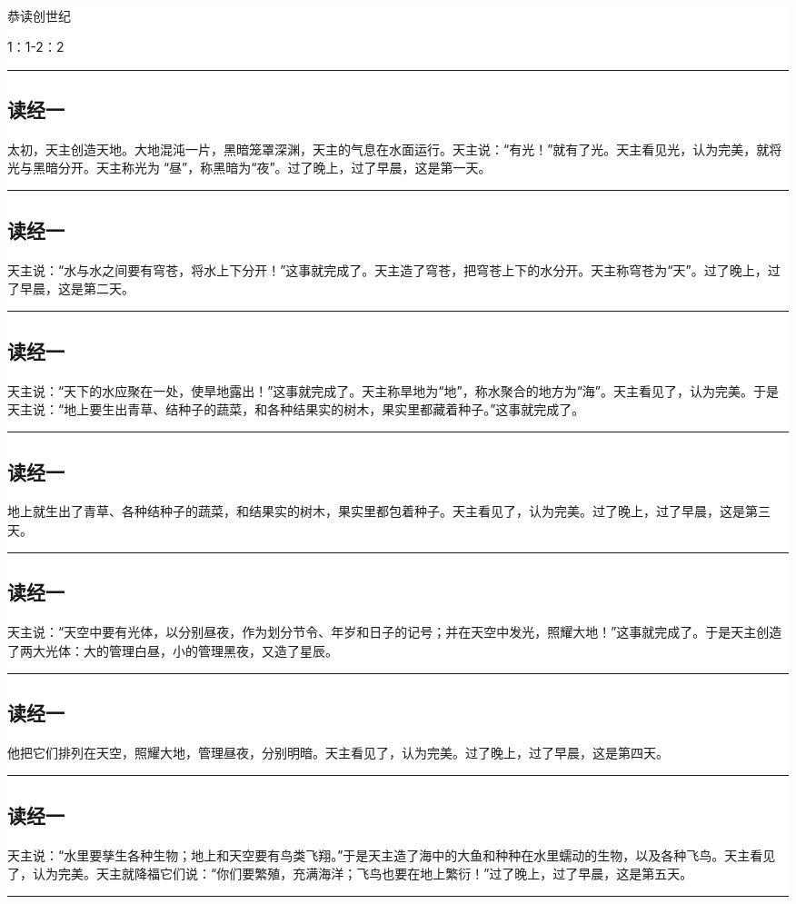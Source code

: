 
恭读创世纪


1：1-2：2


---

## 读经一

太初，天主创造天地。大地混沌一片，黑暗笼罩深渊，天主的气息在水面运行。天主说：“有光！”就有了光。天主看见光，认为完美，就将光与黑暗分开。天主称光为
“昼”，称黑暗为“夜”。过了晚上，过了早晨，这是第一天。

---

## 读经一

天主说：“水与水之间要有穹苍，将水上下分开！”这事就完成了。天主造了穹苍，把穹苍上下的水分开。天主称穹苍为“天”。过了晚上，过了早晨，这是第二天。

---

## 读经一

天主说：“天下的水应聚在一处，使旱地露出！”这事就完成了。天主称旱地为“地”，称水聚合的地方为“海”。天主看见了，认为完美。于是天主说：“地上要生出青草、结种子的蔬菜，和各种结果实的树木，果实里都藏着种子。”这事就完成了。

---

## 读经一

地上就生出了青草、各种结种子的蔬菜，和结果实的树木，果实里都包着种子。天主看见了，认为完美。过了晚上，过了早晨，这是第三天。

---

## 读经一

天主说：“天空中要有光体，以分别昼夜，作为划分节令、年岁和日子的记号；并在天空中发光，照耀大地！”这事就完成了。于是天主创造了两大光体：大的管理白昼，小的管理黑夜，又造了星辰。

---

## 读经一

他把它们排列在天空，照耀大地，管理昼夜，分别明暗。天主看见了，认为完美。过了晚上，过了早晨，这是第四天。

---

## 读经一

天主说：“水里要孳生各种生物；地上和天空要有鸟类飞翔。”于是天主造了海中的大鱼和种种在水里蠕动的生物，以及各种飞鸟。天主看见了，认为完美。天主就降福它们说：“你们要繁殖，充满海洋；飞鸟也要在地上繁衍！”过了晚上，过了早晨，这是第五天。

---
